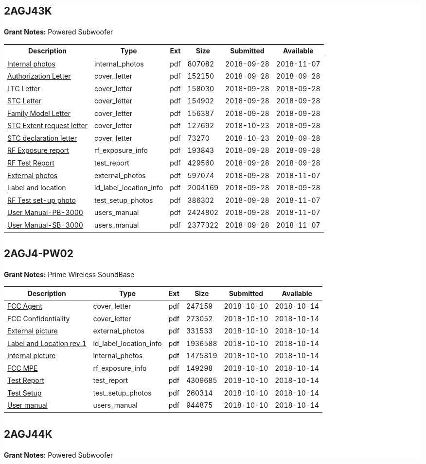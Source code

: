 ## 2AGJ43K
**Grant Notes:** Powered Subwoofer

| Description | Type | Ext | Size | Submitted | Available |
| ----------- | ---- | --- | ---- | --------- | --------- |
| [Internal photos](2AGJ43K/d5145e79de7d2bfe6c36f4d027e1b96e/4022202.pdf) | internal_photos | pdf | 807082 | 2018-09-28 | 2018-11-07 |
| [Authorization Letter](2AGJ43K/d5145e79de7d2bfe6c36f4d027e1b96e/4022196.pdf) | cover_letter | pdf | 152150 | 2018-09-28 | 2018-09-28 |
| [LTC Letter](2AGJ43K/d5145e79de7d2bfe6c36f4d027e1b96e/4022197.pdf) | cover_letter | pdf | 158030 | 2018-09-28 | 2018-09-28 |
| [STC Letter](2AGJ43K/d5145e79de7d2bfe6c36f4d027e1b96e/4022198.pdf) | cover_letter | pdf | 154902 | 2018-09-28 | 2018-09-28 |
| [Family Model Letter](2AGJ43K/d5145e79de7d2bfe6c36f4d027e1b96e/4022199.pdf) | cover_letter | pdf | 156387 | 2018-09-28 | 2018-09-28 |
| [STC Extent request letter](2AGJ43K/d5145e79de7d2bfe6c36f4d027e1b96e/4044947.pdf) | cover_letter | pdf | 127692 | 2018-10-23 | 2018-09-28 |
| [STC declaration letter](2AGJ43K/d5145e79de7d2bfe6c36f4d027e1b96e/4044948.pdf) | cover_letter | pdf | 73270 | 2018-10-23 | 2018-09-28 |
| [RF Exposure report](2AGJ43K/d5145e79de7d2bfe6c36f4d027e1b96e/4022204.pdf) | rf_exposure_info | pdf | 193843 | 2018-09-28 | 2018-09-28 |
| [RF Test Report](2AGJ43K/d5145e79de7d2bfe6c36f4d027e1b96e/4022215.pdf) | test_report | pdf | 429560 | 2018-09-28 | 2018-09-28 |
| [External photos](2AGJ43K/d5145e79de7d2bfe6c36f4d027e1b96e/4022200.pdf) | external_photos | pdf | 597074 | 2018-09-28 | 2018-11-07 |
| [Label and location](2AGJ43K/d5145e79de7d2bfe6c36f4d027e1b96e/4022201.pdf) | id_label_location_info | pdf | 2004169 | 2018-09-28 | 2018-09-28 |
| [RF Test set-up photo](2AGJ43K/d5145e79de7d2bfe6c36f4d027e1b96e/4022216.pdf) | test_setup_photos | pdf | 386302 | 2018-09-28 | 2018-11-07 |
| [User Manual-PB-3000](2AGJ43K/d5145e79de7d2bfe6c36f4d027e1b96e/4022206.pdf) | users_manual | pdf | 2424802 | 2018-09-28 | 2018-11-07 |
| [User Manual-SB-3000](2AGJ43K/d5145e79de7d2bfe6c36f4d027e1b96e/4022207.pdf) | users_manual | pdf | 2377322 | 2018-09-28 | 2018-11-07 |
## 2AGJ4-PW02
**Grant Notes:** Prime Wireless SoundBase

| Description | Type | Ext | Size | Submitted | Available |
| ----------- | ---- | --- | ---- | --------- | --------- |
| [FCC Agent](2AGJ4-PW02/bb7bafa485f78625d66a68cea56e5e32/4030585.pdf) | cover_letter | pdf | 247159 | 2018-10-10 | 2018-10-14 |
| [FCC Confidentiality](2AGJ4-PW02/bb7bafa485f78625d66a68cea56e5e32/4030586.pdf) | cover_letter | pdf | 273052 | 2018-10-10 | 2018-10-14 |
| [External picture](2AGJ4-PW02/bb7bafa485f78625d66a68cea56e5e32/4030587.pdf) | external_photos | pdf | 331533 | 2018-10-10 | 2018-10-14 |
| [Label and Location rev.1](2AGJ4-PW02/bb7bafa485f78625d66a68cea56e5e32/4030589.pdf) | id_label_location_info | pdf | 1936588 | 2018-10-10 | 2018-10-14 |
| [Internal picture](2AGJ4-PW02/bb7bafa485f78625d66a68cea56e5e32/4030588.pdf) | internal_photos | pdf | 1475819 | 2018-10-10 | 2018-10-14 |
| [FCC MPE](2AGJ4-PW02/bb7bafa485f78625d66a68cea56e5e32/4030591.pdf) | rf_exposure_info | pdf | 149298 | 2018-10-10 | 2018-10-14 |
| [Test Report](2AGJ4-PW02/bb7bafa485f78625d66a68cea56e5e32/4030593.pdf) | test_report | pdf | 4309685 | 2018-10-10 | 2018-10-14 |
| [Test Setup](2AGJ4-PW02/bb7bafa485f78625d66a68cea56e5e32/4030594.pdf) | test_setup_photos | pdf | 260314 | 2018-10-10 | 2018-10-14 |
| [User manual](2AGJ4-PW02/bb7bafa485f78625d66a68cea56e5e32/4020014.pdf) | users_manual | pdf | 944875 | 2018-10-10 | 2018-10-14 |
## 2AGJ44K
**Grant Notes:** Powered Subwoofer
